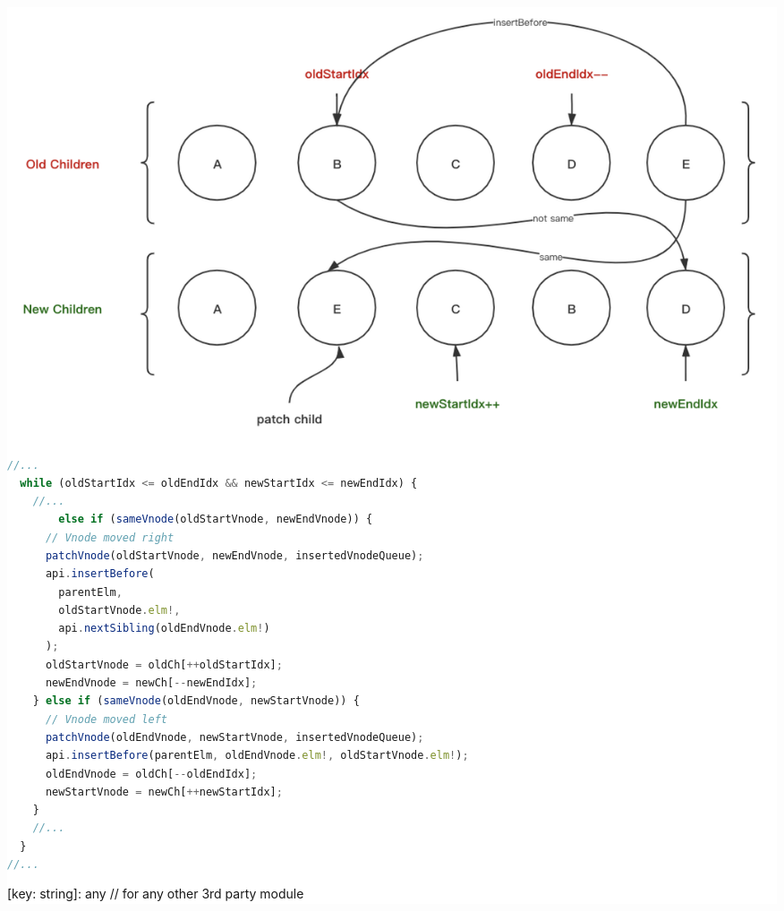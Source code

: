 ![image-20210119194506837](assets/image-20210119194506837.png)

```js
//...
  while (oldStartIdx <= oldEndIdx && newStartIdx <= newEndIdx) {
    //...    
		else if (sameVnode(oldStartVnode, newEndVnode)) {
      // Vnode moved right
      patchVnode(oldStartVnode, newEndVnode, insertedVnodeQueue);
      api.insertBefore(
        parentElm,
        oldStartVnode.elm!,
        api.nextSibling(oldEndVnode.elm!)
      );
      oldStartVnode = oldCh[++oldStartIdx];
      newEndVnode = newCh[--newEndIdx];
    } else if (sameVnode(oldEndVnode, newStartVnode)) {
      // Vnode moved left
      patchVnode(oldEndVnode, newStartVnode, insertedVnodeQueue);
      api.insertBefore(parentElm, oldEndVnode.elm!, oldStartVnode.elm!);
      oldEndVnode = oldCh[--oldEndIdx];
      newStartVnode = newCh[++newStartIdx];
    }
    //...
  }
//...
```


  [key: string]: any // for any other 3rd party module